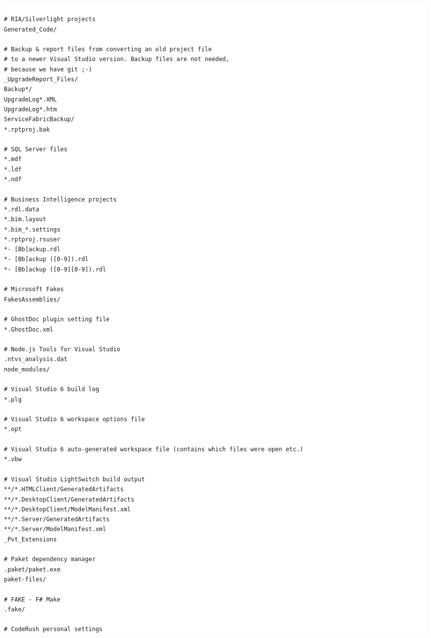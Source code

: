 ```

# RIA/Silverlight projects
Generated_Code/

# Backup & report files from converting an old project file
# to a newer Visual Studio version. Backup files are not needed,
# because we have git ;-)
_UpgradeReport_Files/
Backup*/
UpgradeLog*.XML
UpgradeLog*.htm
ServiceFabricBackup/
*.rptproj.bak

# SQL Server files
*.mdf
*.ldf
*.ndf

# Business Intelligence projects
*.rdl.data
*.bim.layout
*.bim_*.settings
*.rptproj.rsuser
*- [Bb]ackup.rdl
*- [Bb]ackup ([0-9]).rdl
*- [Bb]ackup ([0-9][0-9]).rdl

# Microsoft Fakes
FakesAssemblies/

# GhostDoc plugin setting file
*.GhostDoc.xml

# Node.js Tools for Visual Studio
.ntvs_analysis.dat
node_modules/

# Visual Studio 6 build log
*.plg

# Visual Studio 6 workspace options file
*.opt

# Visual Studio 6 auto-generated workspace file (contains which files were open etc.)
*.vbw

# Visual Studio LightSwitch build output
**/*.HTMLClient/GeneratedArtifacts
**/*.DesktopClient/GeneratedArtifacts
**/*.DesktopClient/ModelManifest.xml
**/*.Server/GeneratedArtifacts
**/*.Server/ModelManifest.xml
_Pvt_Extensions

# Paket dependency manager
.paket/paket.exe
paket-files/

# FAKE - F# Make
.fake/

# CodeRush personal settings
```